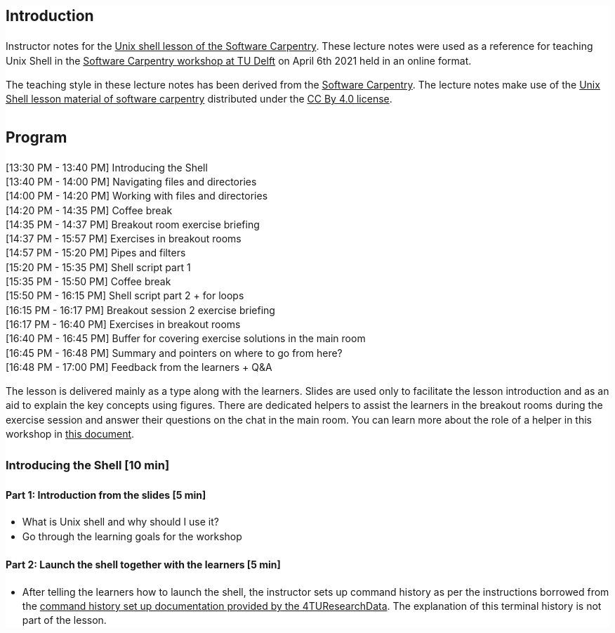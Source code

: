 ## Introduction

Instructor notes for the [Unix shell lesson of the Software Carpentry](http://swcarpentry.github.io/shell-novice/). These lecture notes were used as a reference for teaching Unix Shell in the [Software Carpentry workshop at TU Delft](https://4turesearchdata-carpentries.github.io/2021-04-06-Delft/) on April 6th 2021 held in an online format. 

The teaching style in these lecture notes has been derived from the [Software Carpentry](https://software-carpentry.org/). The lecture notes make use of the [Unix Shell lesson material of software carpentry](http://swcarpentry.github.io/shell-novice/) distributed under the [CC By 4.0 license](https://creativecommons.org/licenses/by/4.0/).


## Program

[13:30 PM - 13:40 PM] Introducing the Shell <br/>
[13:40 PM - 14:00 PM] Navigating files and directories <br/>
[14:00 PM - 14:20 PM] Working with files and directories <br/>
[14:20 PM - 14:35 PM] Coffee break <br/>
[14:35 PM - 14:37 PM] Breakout room exercise briefing <br/>
[14:37 PM - 15:57 PM] Exercises in breakout rooms <br/>
[14:57 PM - 15:20 PM] Pipes and filters <br/>
[15:20 PM - 15:35 PM] Shell script part 1 <br/>
[15:35 PM - 15:50 PM] Coffee break <br/>
[15:50 PM - 16:15 PM] Shell script part 2 + for loops <br/>
[16:15 PM - 16:17 PM] Breakout session 2 exercise briefing <br/>
[16:17 PM - 16:40 PM] Exercises in breakout rooms <br/>
[16:40 PM - 16:45 PM] Buffer for covering exercise solutions in the main room <br/> 
[16:45 PM - 16:48 PM] Summary and pointers on where to go from here? <br/>
[16:48 PM - 17:00 PM] Feedback from the learners + Q&A <br/>

The lesson is delivered mainly as a type along with the learners. Slides are used only to facilitate the lesson introduction and as an aid to explain the key concepts using figures. There are dedicated helpers to assist the learners in the breakout rooms
during the exercise session and answer their questions on the chat in the main room. You can learn more about the role of a helper in this workshop in [this document](https://doi.org/10.5281/zenodo.4730727).

### Introducing the Shell [10 min]

#### Part 1: Introduction from the slides [5 min] 

- What is Unix shell and why should I use it?
- Go through the learning goals for the workshop

#### Part 2: Launch the shell together with the learners [5 min]

- After telling the learners how to launch the shell, the instructor sets up command history as per the instructions borrowed from the [command history set up documentation
provided by the 4TUResearchData](https://github.com/4TUResearchData-Carpentries/documentation/blob/master/command-history.md). The explanation of this terminal history is not part of the lesson.
